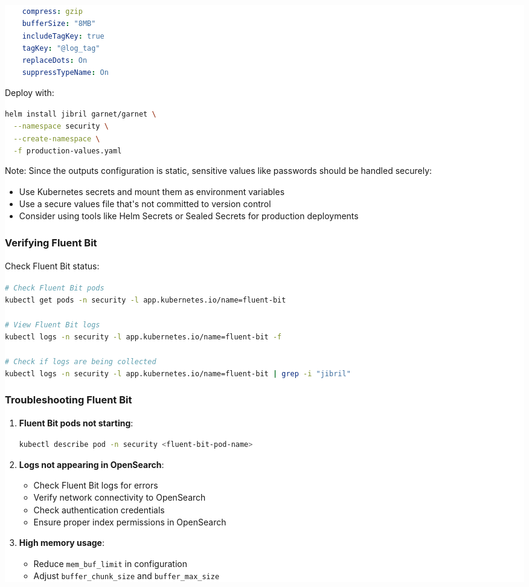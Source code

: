```yaml
    compress: gzip
    bufferSize: "8MB"
    includeTagKey: true
    tagKey: "@log_tag"
    replaceDots: On
    suppressTypeName: On
```

Deploy with:

```bash
helm install jibril garnet/garnet \
  --namespace security \
  --create-namespace \
  -f production-values.yaml
```

Note: Since the outputs configuration is static, sensitive values like passwords should be handled securely:

* Use Kubernetes secrets and mount them as environment variables
* Use a secure values file that's not committed to version control
* Consider using tools like Helm Secrets or Sealed Secrets for production deployments

### Verifying Fluent Bit

Check Fluent Bit status:

```bash
# Check Fluent Bit pods
kubectl get pods -n security -l app.kubernetes.io/name=fluent-bit

# View Fluent Bit logs
kubectl logs -n security -l app.kubernetes.io/name=fluent-bit -f

# Check if logs are being collected
kubectl logs -n security -l app.kubernetes.io/name=fluent-bit | grep -i "jibril"
```

### Troubleshooting Fluent Bit

1. **Fluent Bit pods not starting**:

    ```bash
    kubectl describe pod -n security <fluent-bit-pod-name>
    ```

2. **Logs not appearing in OpenSearch**:
   * Check Fluent Bit logs for errors
   * Verify network connectivity to OpenSearch
   * Check authentication credentials
   * Ensure proper index permissions in OpenSearch
3. **High memory usage**:
   * Reduce `mem_buf_limit` in configuration
   * Adjust `buffer_chunk_size` and `buffer_max_size`
